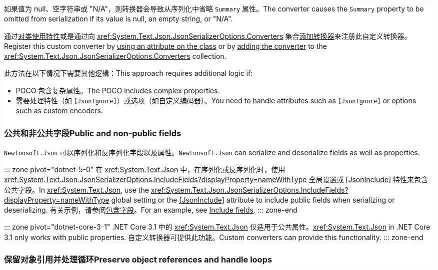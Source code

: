 <span data-ttu-id="17b4b-394">如果值为 null、空字符串或 "N/A"，则转换器会导致从序列化中省略 `Summary` 属性。</span><span class="sxs-lookup"><span data-stu-id="17b4b-394">The converter causes the `Summary` property to be omitted from serialization if its value is null, an empty string, or "N/A".</span></span>

<span data-ttu-id="17b4b-395">通过[对类使用特性](system-text-json-converters-how-to.md#registration-sample---jsonconverter-on-a-type)或是通过向 <xref:System.Text.Json.JsonSerializerOptions.Converters> 集合[添加转换器](system-text-json-converters-how-to.md#registration-sample---converters-collection)来注册此自定义转换器。</span><span class="sxs-lookup"><span data-stu-id="17b4b-395">Register this custom converter by [using an attribute on the class](system-text-json-converters-how-to.md#registration-sample---jsonconverter-on-a-type) or by [adding the converter](system-text-json-converters-how-to.md#registration-sample---converters-collection) to the <xref:System.Text.Json.JsonSerializerOptions.Converters> collection.</span></span>

<span data-ttu-id="17b4b-396">此方法在以下情况下需要其他逻辑：</span><span class="sxs-lookup"><span data-stu-id="17b4b-396">This approach requires additional logic if:</span></span>

* <span data-ttu-id="17b4b-397">POCO 包含复杂属性。</span><span class="sxs-lookup"><span data-stu-id="17b4b-397">The POCO includes complex properties.</span></span>
* <span data-ttu-id="17b4b-398">需要处理特性（如 `[JsonIgnore]`）或选项（如自定义编码器）。</span><span class="sxs-lookup"><span data-stu-id="17b4b-398">You need to handle attributes such as `[JsonIgnore]` or options such as custom encoders.</span></span>

### <a name="public-and-non-public-fields"></a><span data-ttu-id="17b4b-399">公共和非公共字段</span><span class="sxs-lookup"><span data-stu-id="17b4b-399">Public and non-public fields</span></span>

<span data-ttu-id="17b4b-400">`Newtonsoft.Json` 可以序列化和反序列化字段以及属性。</span><span class="sxs-lookup"><span data-stu-id="17b4b-400">`Newtonsoft.Json` can serialize and deserialize fields as well as properties.</span></span>

::: zone pivot="dotnet-5-0"
<span data-ttu-id="17b4b-401">在 <xref:System.Text.Json> 中，在序列化或反序列化时，使用 <xref:System.Text.Json.JsonSerializerOptions.IncludeFields?displayProperty=nameWithType> 全局设置或 [[JsonInclude]](xref:System.Text.Json.Serialization.JsonIncludeAttribute) 特性来包含公共字段。</span><span class="sxs-lookup"><span data-stu-id="17b4b-401">In <xref:System.Text.Json>, use the <xref:System.Text.Json.JsonSerializerOptions.IncludeFields?displayProperty=nameWithType> global setting or the [[JsonInclude]](xref:System.Text.Json.Serialization.JsonIncludeAttribute) attribute to include public fields when serializing or deserializing.</span></span> <span data-ttu-id="17b4b-402">有关示例，请参阅[包含字段](system-text-json-how-to.md#include-fields)。</span><span class="sxs-lookup"><span data-stu-id="17b4b-402">For an example, see [Include fields](system-text-json-how-to.md#include-fields).</span></span>
::: zone-end

::: zone pivot="dotnet-core-3-1"
<span data-ttu-id="17b4b-403">.NET Core 3.1 中的 <xref:System.Text.Json> 仅适用于公共属性。</span><span class="sxs-lookup"><span data-stu-id="17b4b-403"><xref:System.Text.Json> in .NET Core 3.1 only works with public properties.</span></span> <span data-ttu-id="17b4b-404">自定义转换器可提供此功能。</span><span class="sxs-lookup"><span data-stu-id="17b4b-404">Custom converters can provide this functionality.</span></span>
::: zone-end

### <a name="preserve-object-references-and-handle-loops"></a><span data-ttu-id="17b4b-405">保留对象引用并处理循环</span><span class="sxs-lookup"><span data-stu-id="17b4b-405">Preserve object references and handle loops</span></span>
